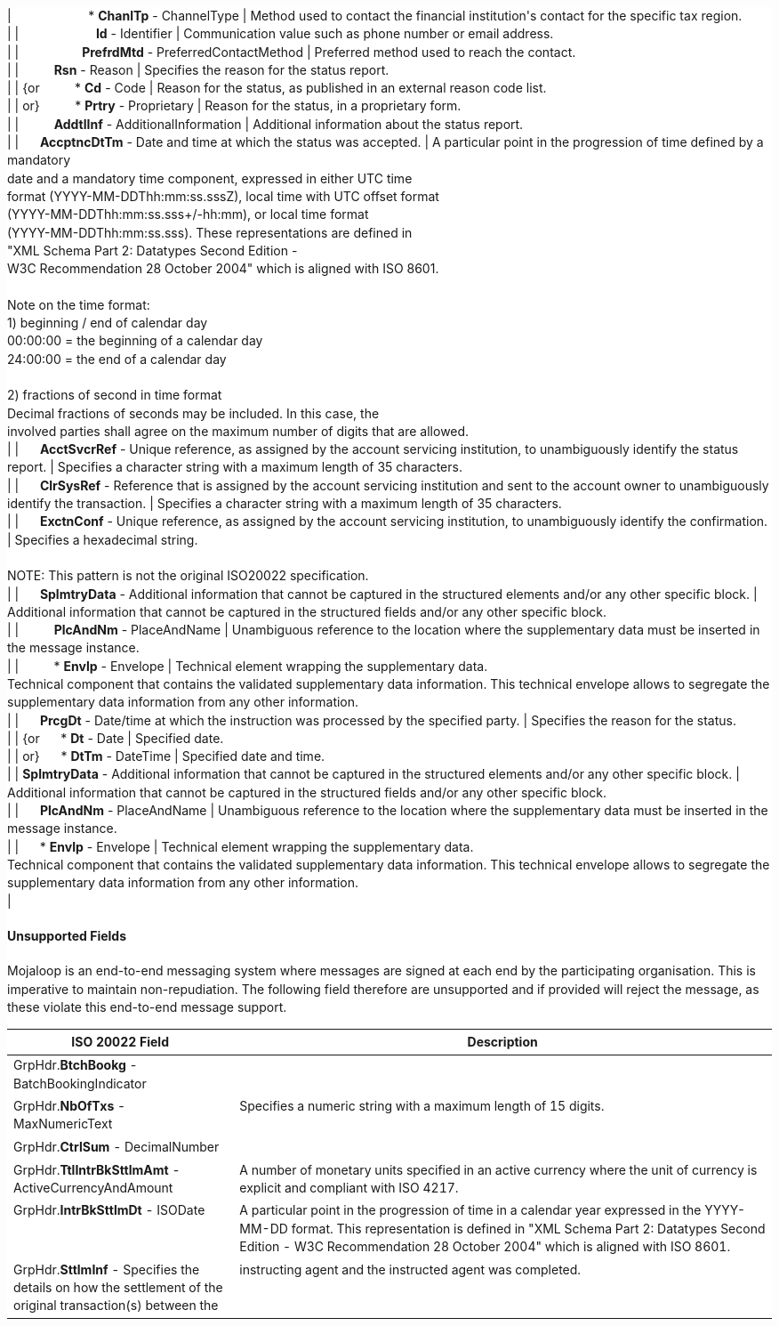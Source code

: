 | &nbsp;&nbsp;&nbsp;&nbsp;&nbsp;&nbsp;&nbsp;&nbsp;&nbsp;&nbsp;&nbsp;&nbsp;&nbsp;&nbsp;&nbsp;&nbsp;&nbsp;&nbsp;&nbsp;&nbsp; * **ChanlTp** - ChannelType | Method used to contact the financial institution's contact for the specific tax region.<br> |
| &nbsp;&nbsp;&nbsp;&nbsp;&nbsp;&nbsp;&nbsp;&nbsp;&nbsp;&nbsp;&nbsp;&nbsp;&nbsp;&nbsp;&nbsp;&nbsp;&nbsp;&nbsp;&nbsp;&nbsp;  **Id** - Identifier | Communication value such as phone number or email address.<br> |
| &nbsp;&nbsp;&nbsp;&nbsp;&nbsp;&nbsp;&nbsp;&nbsp;&nbsp;&nbsp;&nbsp;&nbsp;&nbsp;&nbsp;&nbsp;&nbsp;  **PrefrdMtd** - PreferredContactMethod | Preferred method used to reach the contact.<br> |
| &nbsp;&nbsp;&nbsp;&nbsp;&nbsp;&nbsp;&nbsp;&nbsp;  **Rsn** - Reason | Specifies the reason for the status report.<br> |
| {or&nbsp;&nbsp;&nbsp;&nbsp;&nbsp;&nbsp;&nbsp;&nbsp;&nbsp; * **Cd** - Code | Reason for the status, as published in an external reason code list.<br> |
| or}&nbsp;&nbsp;&nbsp;&nbsp;&nbsp;&nbsp;&nbsp;&nbsp;&nbsp; * **Prtry** - Proprietary | Reason for the status, in a proprietary form.<br> |
| &nbsp;&nbsp;&nbsp;&nbsp;&nbsp;&nbsp;&nbsp;&nbsp;  **AddtlInf** - AdditionalInformation | Additional information about the status report.<br> |
| &nbsp;&nbsp;&nbsp;&nbsp;  **AccptncDtTm** - Date and time at which the status was accepted. | A particular point in the progression of time defined by a mandatory<br>date and a mandatory time component, expressed in either UTC time<br>format (YYYY-MM-DDThh:mm:ss.sssZ), local time with UTC offset format<br>(YYYY-MM-DDThh:mm:ss.sss+/-hh:mm), or local time format<br>(YYYY-MM-DDThh:mm:ss.sss). These representations are defined in<br>"XML Schema Part 2: Datatypes Second Edition -<br>W3C Recommendation 28 October 2004" which is aligned with ISO 8601.<br><br>Note on the time format:<br>1) beginning / end of calendar day<br>00:00:00 = the beginning of a calendar day<br>24:00:00 = the end of a calendar day<br><br>2) fractions of second in time format<br>Decimal fractions of seconds may be included. In this case, the<br>involved parties shall agree on the maximum number of digits that are allowed.<br> |
| &nbsp;&nbsp;&nbsp;&nbsp;  **AcctSvcrRef** - Unique reference, as assigned by the account servicing institution, to unambiguously identify the status report. | Specifies a character string with a maximum length of 35 characters.<br> |
| &nbsp;&nbsp;&nbsp;&nbsp;  **ClrSysRef** - Reference that is assigned by the account servicing institution and sent to the account owner to unambiguously identify the transaction. | Specifies a character string with a maximum length of 35 characters.<br> |
| &nbsp;&nbsp;&nbsp;&nbsp;  **ExctnConf** - Unique reference, as assigned by the account servicing institution, to unambiguously identify the confirmation. | Specifies a hexadecimal string.<br><br>NOTE: This pattern is not the original ISO20022 specification.<br> |
| &nbsp;&nbsp;&nbsp;&nbsp;  **SplmtryData** - Additional information that cannot be captured in the structured elements and/or any other specific block. | Additional information that cannot be captured in the structured fields and/or any other specific block.<br> |
| &nbsp;&nbsp;&nbsp;&nbsp;&nbsp;&nbsp;&nbsp;&nbsp;  **PlcAndNm** - PlaceAndName | Unambiguous reference to the location where the supplementary data must be inserted in the message instance.<br> |
| &nbsp;&nbsp;&nbsp;&nbsp;&nbsp;&nbsp;&nbsp;&nbsp; * **Envlp** - Envelope | Technical element wrapping the supplementary data.<br>Technical component that contains the validated supplementary data information. This technical envelope allows to segregate the supplementary data information from any other information.<br> |
| &nbsp;&nbsp;&nbsp;&nbsp;  **PrcgDt** - Date/time at which the instruction was processed by the specified party. | Specifies the reason for the status.<br> |
| {or&nbsp;&nbsp;&nbsp;&nbsp;&nbsp; * **Dt** - Date | Specified date.<br> |
| or}&nbsp;&nbsp;&nbsp;&nbsp;&nbsp; * **DtTm** - DateTime | Specified date and time.<br> |
|   **SplmtryData** - Additional information that cannot be captured in the structured elements and/or any other specific block. | Additional information that cannot be captured in the structured fields and/or any other specific block.<br> |
| &nbsp;&nbsp;&nbsp;&nbsp;  **PlcAndNm** - PlaceAndName | Unambiguous reference to the location where the supplementary data must be inserted in the message instance.<br> |
| &nbsp;&nbsp;&nbsp;&nbsp; * **Envlp** - Envelope | Technical element wrapping the supplementary data.<br>Technical component that contains the validated supplementary data information. This technical envelope allows to segregate the supplementary data information from any other information.<br> |


#### Unsupported Fields

Mojaloop is an end-to-end messaging system where messages are signed at each end by the participating organisation. This is imperative to maintain non-repudiation. The following field therefore are unsupported and if provided will reject the message, as these violate this end-to-end message support.

| **ISO 20022 Field** | **Description** |
| --- | --- |
|   GrpHdr.**BtchBookg** - BatchBookingIndicator |  |
|   GrpHdr.**NbOfTxs** - MaxNumericText | Specifies a numeric string with a maximum length of 15 digits. |
|   GrpHdr.**CtrlSum** - DecimalNumber |  |
|   GrpHdr.**TtlIntrBkSttlmAmt** - ActiveCurrencyAndAmount | A number of monetary units specified in an active currency where the unit of currency is explicit and compliant with ISO 4217. |
|   GrpHdr.**IntrBkSttlmDt** - ISODate | A particular point in the progression of time in a calendar year expressed in the YYYY-MM-DD format. This representation is defined in "XML Schema Part 2: Datatypes Second Edition - W3C Recommendation 28 October 2004" which is aligned with ISO 8601. |
|   GrpHdr.**SttlmInf** - Specifies the details on how the settlement of the original transaction(s) between the | instructing agent and the instructed agent was completed.<br> |